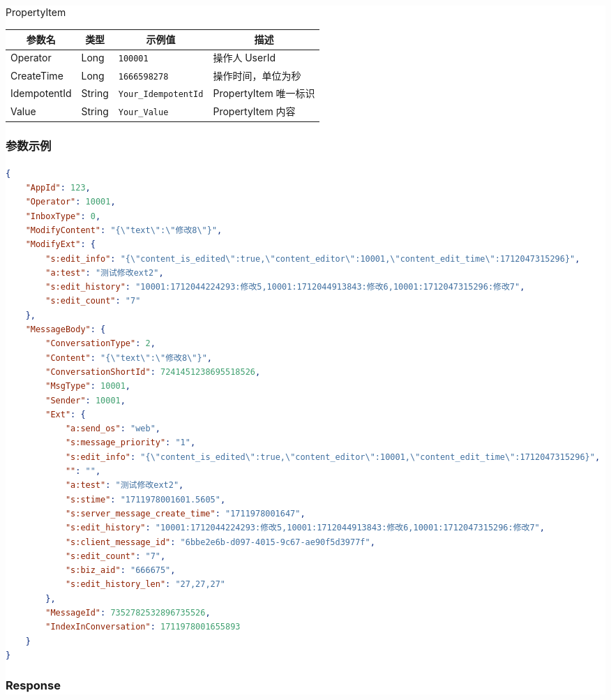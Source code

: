 
<span id="propertyitem3"></span>

PropertyItem

| 参数名 |类型  |示例值 |描述  |
| --- | --- | --- |--- |
| Operator | Long | `100001` | 操作人 UserId |
| CreateTime| Long | `1666598278` |操作时间，单位为秒| 
| IdempotentId |String| `Your_IdempotentId` |PropertyItem 唯一标识|
| Value |String| `Your_Value` | PropertyItem 内容|


### 参数示例

```json
{
    "AppId": 123,
    "Operator": 10001,
    "InboxType": 0,
    "ModifyContent": "{\"text\":\"修改8\"}",
    "ModifyExt": {
        "s:edit_info": "{\"content_is_edited\":true,\"content_editor\":10001,\"content_edit_time\":1712047315296}",
        "a:test": "测试修改ext2",
        "s:edit_history": "10001:1712044224293:修改5,10001:1712044913843:修改6,10001:1712047315296:修改7",
        "s:edit_count": "7"
    },
    "MessageBody": {
        "ConversationType": 2,
        "Content": "{\"text\":\"修改8\"}",
        "ConversationShortId": 7241451238695518526,
        "MsgType": 10001,
        "Sender": 10001,
        "Ext": {
            "a:send_os": "web",
            "s:message_priority": "1",
            "s:edit_info": "{\"content_is_edited\":true,\"content_editor\":10001,\"content_edit_time\":1712047315296}",
            "": "",
            "a:test": "测试修改ext2",
            "s:stime": "1711978001601.5605",
            "s:server_message_create_time": "1711978001647",
            "s:edit_history": "10001:1712044224293:修改5,10001:1712044913843:修改6,10001:1712047315296:修改7",
            "s:client_message_id": "6bbe2e6b-d097-4015-9c67-ae90f5d3977f",
            "s:edit_count": "7",
            "s:biz_aid": "666675",
            "s:edit_history_len": "27,27,27"
        },
        "MessageId": 7352782532896735526,
        "IndexInConversation": 1711978001655893
    }
}
```
### Response
 